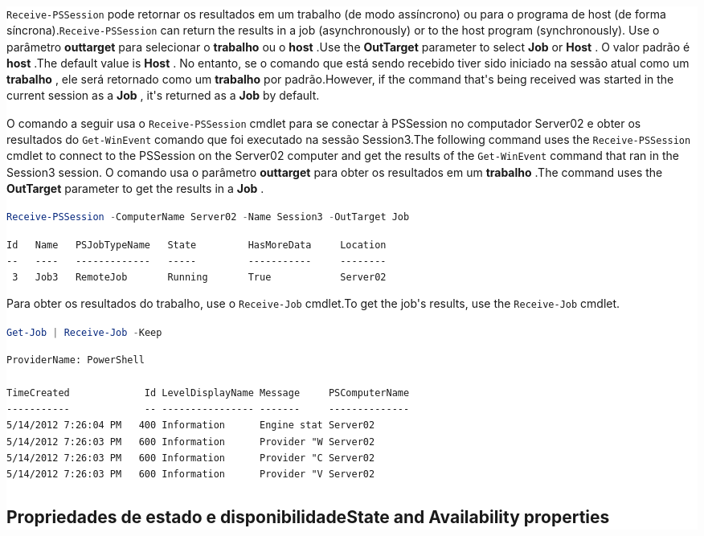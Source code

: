 <span data-ttu-id="efc24-177">`Receive-PSSession` pode retornar os resultados em um trabalho (de modo assíncrono) ou para o programa de host (de forma síncrona).</span><span class="sxs-lookup"><span data-stu-id="efc24-177">`Receive-PSSession` can return the results in a job (asynchronously) or to the host program (synchronously).</span></span> <span data-ttu-id="efc24-178">Use o parâmetro **outtarget** para selecionar o **trabalho** ou o **host** .</span><span class="sxs-lookup"><span data-stu-id="efc24-178">Use the **OutTarget** parameter to select **Job** or **Host** .</span></span> <span data-ttu-id="efc24-179">O valor padrão é **host** .</span><span class="sxs-lookup"><span data-stu-id="efc24-179">The default value is **Host** .</span></span> <span data-ttu-id="efc24-180">No entanto, se o comando que está sendo recebido tiver sido iniciado na sessão atual como um **trabalho** , ele será retornado como um **trabalho** por padrão.</span><span class="sxs-lookup"><span data-stu-id="efc24-180">However, if the command that's being received was started in the current session as a **Job** , it's returned as a **Job** by default.</span></span>

<span data-ttu-id="efc24-181">O comando a seguir usa o `Receive-PSSession` cmdlet para se conectar à PSSession no computador Server02 e obter os resultados do `Get-WinEvent` comando que foi executado na sessão Session3.</span><span class="sxs-lookup"><span data-stu-id="efc24-181">The following command uses the `Receive-PSSession` cmdlet to connect to the PSSession on the Server02 computer and get the results of the `Get-WinEvent` command that ran in the Session3 session.</span></span> <span data-ttu-id="efc24-182">O comando usa o parâmetro **outtarget** para obter os resultados em um **trabalho** .</span><span class="sxs-lookup"><span data-stu-id="efc24-182">The command uses the **OutTarget** parameter to get the results in a **Job** .</span></span>

```powershell
Receive-PSSession -ComputerName Server02 -Name Session3 -OutTarget Job
```

```Output
Id   Name   PSJobTypeName   State         HasMoreData     Location
--   ----   -------------   -----         -----------     --------
 3   Job3   RemoteJob       Running       True            Server02
```

<span data-ttu-id="efc24-183">Para obter os resultados do trabalho, use o `Receive-Job` cmdlet.</span><span class="sxs-lookup"><span data-stu-id="efc24-183">To get the job's results, use the `Receive-Job` cmdlet.</span></span>

```powershell
Get-Job | Receive-Job -Keep
```

```Output
ProviderName: PowerShell

TimeCreated             Id LevelDisplayName Message     PSComputerName
-----------             -- ---------------- -------     --------------
5/14/2012 7:26:04 PM   400 Information      Engine stat Server02
5/14/2012 7:26:03 PM   600 Information      Provider "W Server02
5/14/2012 7:26:03 PM   600 Information      Provider "C Server02
5/14/2012 7:26:03 PM   600 Information      Provider "V Server02
```

## <a name="state-and-availability-properties"></a><span data-ttu-id="efc24-184">Propriedades de estado e disponibilidade</span><span class="sxs-lookup"><span data-stu-id="efc24-184">State and Availability properties</span></span>
